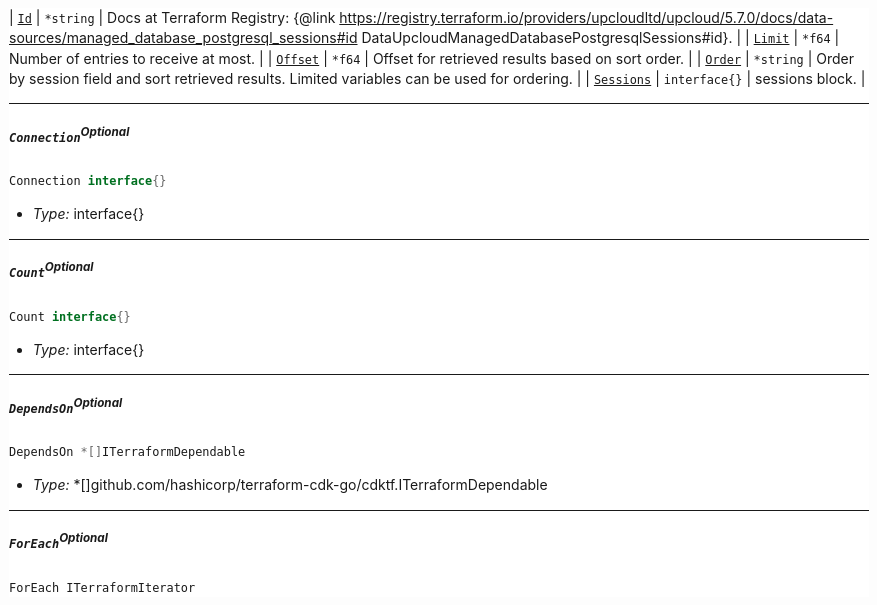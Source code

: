 | <code><a href="#@cdktf/provider-upcloud.dataUpcloudManagedDatabasePostgresqlSessions.DataUpcloudManagedDatabasePostgresqlSessionsConfig.property.id">Id</a></code> | <code>*string</code> | Docs at Terraform Registry: {@link https://registry.terraform.io/providers/upcloudltd/upcloud/5.7.0/docs/data-sources/managed_database_postgresql_sessions#id DataUpcloudManagedDatabasePostgresqlSessions#id}. |
| <code><a href="#@cdktf/provider-upcloud.dataUpcloudManagedDatabasePostgresqlSessions.DataUpcloudManagedDatabasePostgresqlSessionsConfig.property.limit">Limit</a></code> | <code>*f64</code> | Number of entries to receive at most. |
| <code><a href="#@cdktf/provider-upcloud.dataUpcloudManagedDatabasePostgresqlSessions.DataUpcloudManagedDatabasePostgresqlSessionsConfig.property.offset">Offset</a></code> | <code>*f64</code> | Offset for retrieved results based on sort order. |
| <code><a href="#@cdktf/provider-upcloud.dataUpcloudManagedDatabasePostgresqlSessions.DataUpcloudManagedDatabasePostgresqlSessionsConfig.property.order">Order</a></code> | <code>*string</code> | Order by session field and sort retrieved results. Limited variables can be used for ordering. |
| <code><a href="#@cdktf/provider-upcloud.dataUpcloudManagedDatabasePostgresqlSessions.DataUpcloudManagedDatabasePostgresqlSessionsConfig.property.sessions">Sessions</a></code> | <code>interface{}</code> | sessions block. |

---

##### `Connection`<sup>Optional</sup> <a name="Connection" id="@cdktf/provider-upcloud.dataUpcloudManagedDatabasePostgresqlSessions.DataUpcloudManagedDatabasePostgresqlSessionsConfig.property.connection"></a>

```go
Connection interface{}
```

- *Type:* interface{}

---

##### `Count`<sup>Optional</sup> <a name="Count" id="@cdktf/provider-upcloud.dataUpcloudManagedDatabasePostgresqlSessions.DataUpcloudManagedDatabasePostgresqlSessionsConfig.property.count"></a>

```go
Count interface{}
```

- *Type:* interface{}

---

##### `DependsOn`<sup>Optional</sup> <a name="DependsOn" id="@cdktf/provider-upcloud.dataUpcloudManagedDatabasePostgresqlSessions.DataUpcloudManagedDatabasePostgresqlSessionsConfig.property.dependsOn"></a>

```go
DependsOn *[]ITerraformDependable
```

- *Type:* *[]github.com/hashicorp/terraform-cdk-go/cdktf.ITerraformDependable

---

##### `ForEach`<sup>Optional</sup> <a name="ForEach" id="@cdktf/provider-upcloud.dataUpcloudManagedDatabasePostgresqlSessions.DataUpcloudManagedDatabasePostgresqlSessionsConfig.property.forEach"></a>

```go
ForEach ITerraformIterator
```
